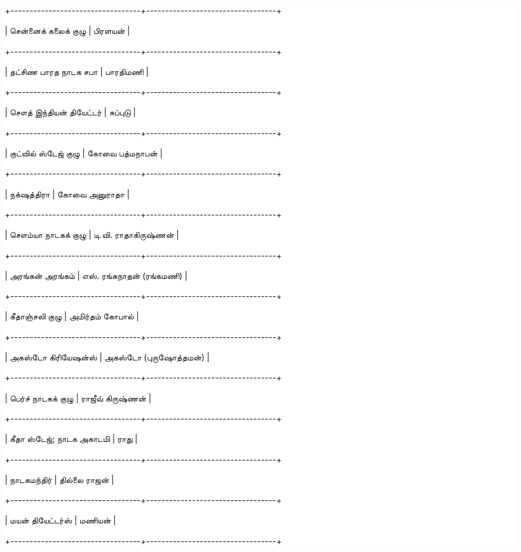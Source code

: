 +----------------------------------+----------------------------------+

| சென்னைக் கலைக் குழு                 | பிரளயன்                           |

+----------------------------------+----------------------------------+

| தட்சிண பாரத நாடக சபா              | பாரதிமணி                         |

+----------------------------------+----------------------------------+

| சௌத் இந்தியன் தியேட்டர்               | சுப்புடு                          |

+----------------------------------+----------------------------------+

| குட்வில் ஸ்டேஜ் குழு                 | கோவை பத்மநாபன்                     |

+----------------------------------+----------------------------------+

| நக்‌ஷத்திரா                         | கோவை அனுராதா                     |

+----------------------------------+----------------------------------+

| சௌம்யா நாடகக் குழு                 | டி.வி. ராதாகிருஷ்ணன்               |

+----------------------------------+----------------------------------+

| அரங்கன் அரங்கம்                      | எஸ். ரங்கநாதன் (ரங்கமணி)             |

+----------------------------------+----------------------------------+

| கீதாஞ்சலி குழு                     | அமிர்தம் கோபால்                     |

+----------------------------------+----------------------------------+

| அகஸ்டோ கிரியேஷன்ஸ்                  | அகஸ்டோ (புருஷோத்தமன்)               |

+----------------------------------+----------------------------------+

| பெர்ச் நாடகக் குழு                  | ராஜீவ் கிருஷ்ணன்                     |

+----------------------------------+----------------------------------+

| கீதா ஸ்டேஜ்; நாடக அகாடமி            | ராது                             |

+----------------------------------+----------------------------------+

| நாடகமந்திர்                        | தில்லை ராஜன்                       |

+----------------------------------+----------------------------------+

| மயன் தியேட்டர்ஸ்                     | மணியன்                            |

+----------------------------------+----------------------------------+
